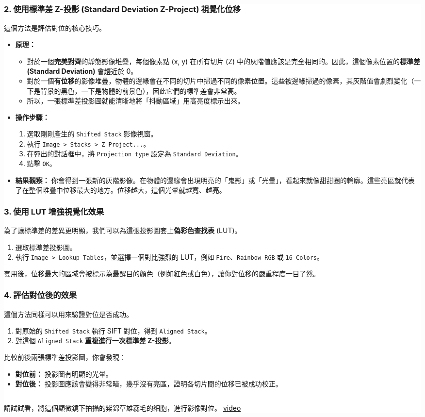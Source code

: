 ### 2. 使用標準差 Z-投影 (Standard Deviation Z-Project) 視覺化位移

這個方法是評估對位的核心技巧。

*   **原理：**
    *   對於一個**完美對齊**的靜態影像堆疊，每個像素點 (x, y) 在所有切片 (Z) 中的灰階值應該是完全相同的。因此，這個像素位置的**標準差 (Standard Deviation)** 會趨近於 0。
    *   對於一個**有位移**的影像堆疊，物體的邊緣會在不同的切片中掃過不同的像素位置。這些被邊緣掃過的像素，其灰階值會劇烈變化（一下是背景的黑色，一下是物體的前景色），因此它們的標準差會非常高。
    *   所以，一張標準差投影圖就能清晰地將「抖動區域」用高亮度標示出來。

*   **操作步驟：**
    1.  選取剛剛產生的 `Shifted Stack` 影像視窗。
    2.  執行 `Image > Stacks > Z Project...`。
    3.  在彈出的對話框中，將 `Projection type` 設定為 `Standard Deviation`。
    4.  點擊 `OK`。

*   **結果觀察：**
    你會得到一張新的灰階影像。在物體的邊緣會出現明亮的「鬼影」或「光暈」，看起來就像甜甜圈的輪廓。這些亮區就代表了在整個堆疊中位移最大的地方。位移越大，這個光暈就越寬、越亮。

### 3. 使用 LUT 增強視覺化效果

為了讓標準差的差異更明顯，我們可以為這張投影圖套上**偽彩色查找表** (LUT)。

1.  選取標準差投影圖。
2.  執行 `Image > Lookup Tables`，並選擇一個對比強烈的 LUT，例如 `Fire`、`Rainbow RGB` 或 `16 Colors`。

套用後，位移最大的區域會被標示為最醒目的顏色（例如紅色或白色），讓你對位移的嚴重程度一目了然。

### 4. 評估對位後的效果

這個方法同樣可以用來驗證對位是否成功。

1.  對原始的 `Shifted Stack` 執行 SIFT 對位，得到 `Aligned Stack`。
2.  對這個 `Aligned Stack` **重複進行一次標準差 Z-投影**。

比較前後兩張標準差投影圖，你會發現：
*   **對位前：** 投影圖有明顯的光暈。
*   **對位後：** 投影圖應該會變得非常暗，幾乎沒有亮區，證明各切片間的位移已被成功校正。

##
請試試看，將這個顯微鏡下拍攝的紫錦草雄蕊毛的細胞，進行影像對位。
[video](video/cell.mp4)